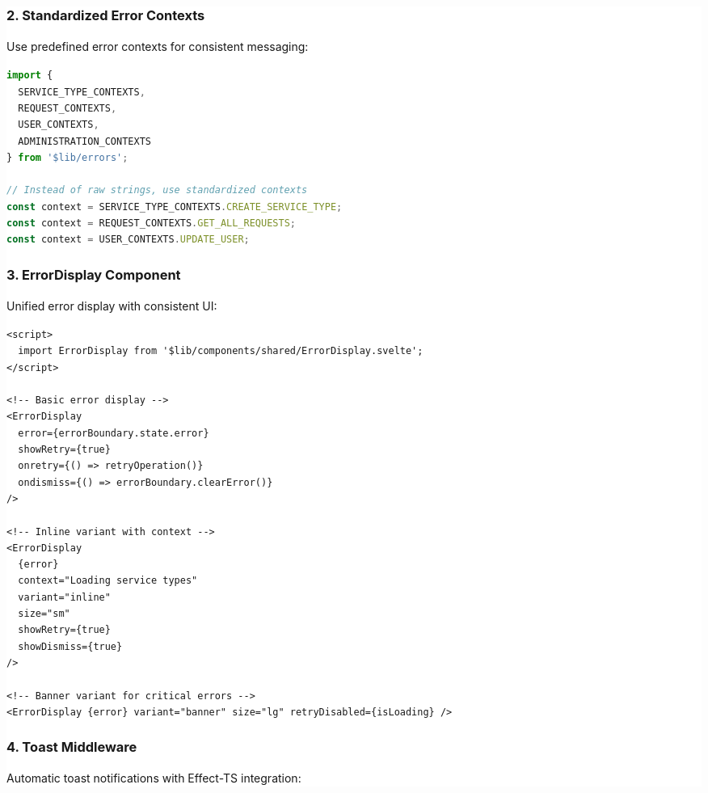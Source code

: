 ### 2. Standardized Error Contexts

Use predefined error contexts for consistent messaging:

```typescript
import {
  SERVICE_TYPE_CONTEXTS,
  REQUEST_CONTEXTS,
  USER_CONTEXTS,
  ADMINISTRATION_CONTEXTS
} from '$lib/errors';

// Instead of raw strings, use standardized contexts
const context = SERVICE_TYPE_CONTEXTS.CREATE_SERVICE_TYPE;
const context = REQUEST_CONTEXTS.GET_ALL_REQUESTS;
const context = USER_CONTEXTS.UPDATE_USER;
```

### 3. ErrorDisplay Component

Unified error display with consistent UI:

```svelte
<script>
  import ErrorDisplay from '$lib/components/shared/ErrorDisplay.svelte';
</script>

<!-- Basic error display -->
<ErrorDisplay
  error={errorBoundary.state.error}
  showRetry={true}
  onretry={() => retryOperation()}
  ondismiss={() => errorBoundary.clearError()}
/>

<!-- Inline variant with context -->
<ErrorDisplay
  {error}
  context="Loading service types"
  variant="inline"
  size="sm"
  showRetry={true}
  showDismiss={true}
/>

<!-- Banner variant for critical errors -->
<ErrorDisplay {error} variant="banner" size="lg" retryDisabled={isLoading} />
```

### 4. Toast Middleware

Automatic toast notifications with Effect-TS integration:
